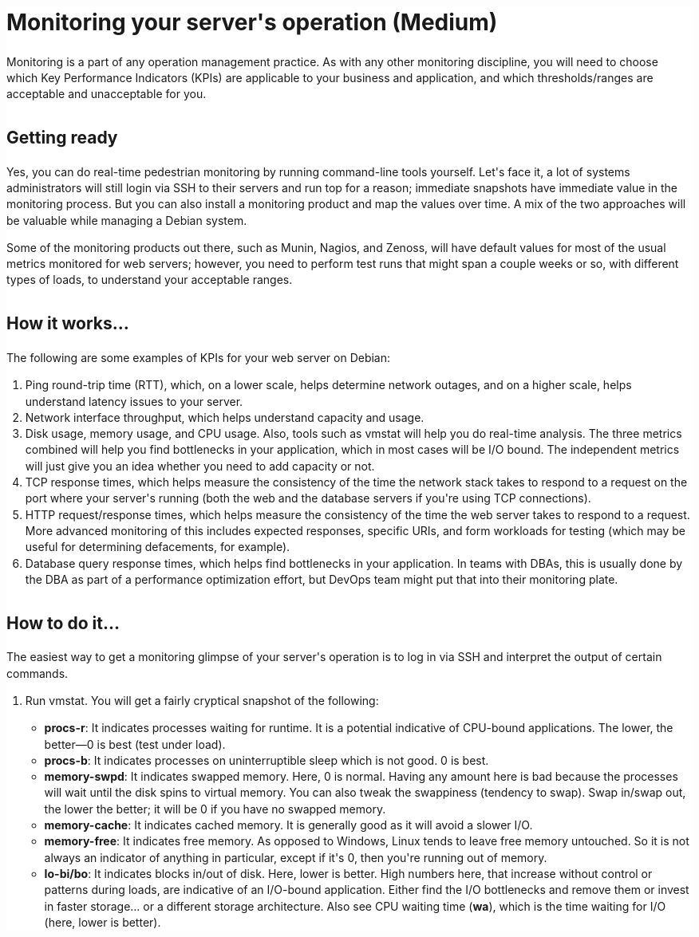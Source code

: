 # Monitoring your server's operation (Medium)

Monitoring is a part of any operation management practice. As with any other monitoring discipline, you will need to choose which Key Performance Indicators (KPIs) are applicable to your business and application, and which thresholds/ranges are acceptable and unacceptable for you.

## Getting ready

Yes, you can do real-time pedestrian monitoring by running command-line tools yourself. Let's face it, a lot of systems administrators will still login via SSH to their servers and run top for a reason; immediate snapshots have immediate value in the monitoring process. But you can also install a monitoring product and map the values over time. A mix of the two approaches will be valuable while managing a Debian system.

Some of the monitoring products out there, such as Munin, Nagios, and Zenoss, will have default values for most of the usual metrics monitored for web servers; however, you need to perform test runs that might span a couple weeks or so, with different types of loads, to understand your acceptable ranges.

## How it works…

The following are some examples of KPIs for your web server on Debian:

1.  Ping round-trip time (RTT), which, on a lower scale, helps determine network outages, and on a higher scale, helps understand latency issues to your server.
2.  Network interface throughput, which helps understand capacity and usage.
3.  Disk usage, memory usage, and CPU usage. Also, tools such as vmstat will help you do real-time analysis. The three metrics combined will help you find bottlenecks in your application, which in most cases will be I/O bound. The independent metrics will just give you an idea whether you need to add capacity or not.
4.  TCP response times, which helps measure the consistency of the time the network stack takes to respond to a request on the port where your server's running (both the web and the database servers if you're using TCP connections).
5.  HTTP request/response times, which helps measure the consistency of the time the web server takes to respond to a request. More advanced monitoring of this includes expected responses, specific URIs, and form workloads for testing (which may be useful for determining defacements, for example).
6.  Database query response times, which helps find bottlenecks in your application. In teams with DBAs, this is usually done by the DBA as part of a performance optimization effort, but DevOps team might put that into their monitoring plate.

## How to do it…

The easiest way to get a monitoring glimpse of your server's operation is to log in via SSH and interpret the output of certain commands.

1.  Run vmstat. You will get a fairly cryptical snapshot of the following:

    *   **procs-r**: It indicates processes waiting for runtime. It is a potential indicative of CPU-bound applications. The lower, the better—0 is best (test under load).
    *   **procs-b**: It indicates processes on uninterruptible sleep which is not good. 0 is best.
    *   **memory-swpd**: It indicates swapped memory. Here, 0 is normal. Having any amount here is bad because the processes will wait until the disk spins to virtual memory. You can also tweak the swappiness (tendency to swap). Swap in/swap out, the lower the better; it will be 0 if you have no swapped memory.
    *   **memory-cache**: It indicates cached memory. It is generally good as it will avoid a slower I/O.
    *   **memory-free**: It indicates free memory. As opposed to Windows, Linux tends to leave free memory untouched. So it is not always an indicator of anything in particular, except if it's 0, then you're running out of memory.
    *   **Io-bi/bo**: It indicates blocks in/out of disk. Here, lower is better. High numbers here, that increase without control or patterns during loads, are indicative of an I/O-bound application. Either find the I/O bottlenecks and remove them or invest in faster storage… or a different storage architecture. Also see CPU waiting time (**wa**), which is the time waiting for I/O (here, lower is better).